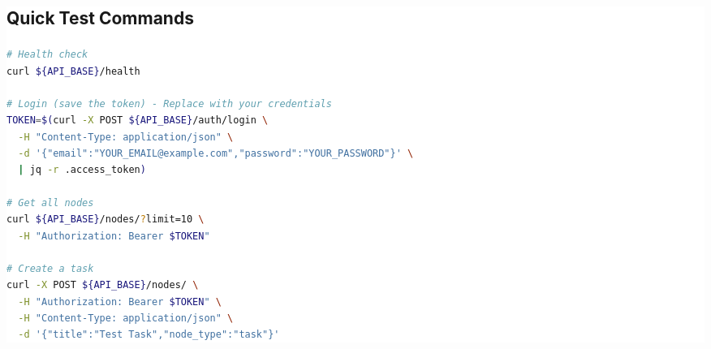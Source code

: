 ## Quick Test Commands

```bash
# Health check
curl ${API_BASE}/health

# Login (save the token) - Replace with your credentials
TOKEN=$(curl -X POST ${API_BASE}/auth/login \
  -H "Content-Type: application/json" \
  -d '{"email":"YOUR_EMAIL@example.com","password":"YOUR_PASSWORD"}' \
  | jq -r .access_token)

# Get all nodes
curl ${API_BASE}/nodes/?limit=10 \
  -H "Authorization: Bearer $TOKEN"

# Create a task
curl -X POST ${API_BASE}/nodes/ \
  -H "Authorization: Bearer $TOKEN" \
  -H "Content-Type: application/json" \
  -d '{"title":"Test Task","node_type":"task"}'
```
